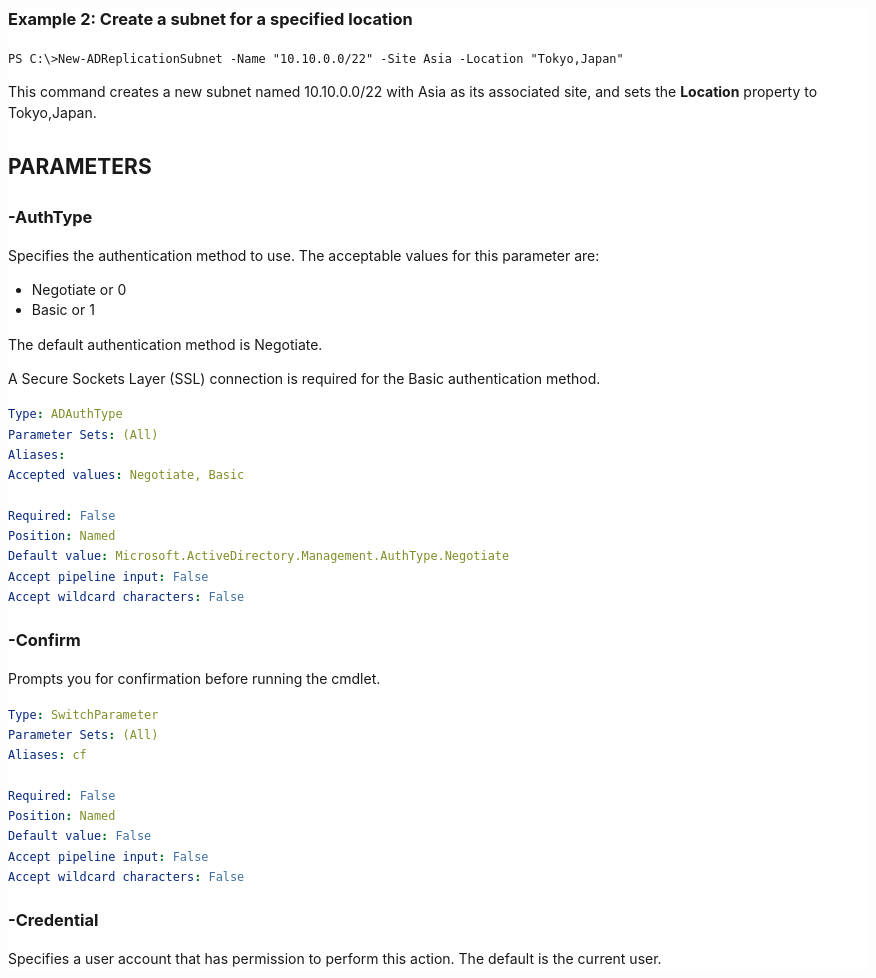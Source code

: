 ### Example 2: Create a subnet for a specified location
```
PS C:\>New-ADReplicationSubnet -Name "10.10.0.0/22" -Site Asia -Location "Tokyo,Japan"
```

This command creates a new subnet named 10.10.0.0/22 with Asia as its associated site, and sets the **Location** property to Tokyo,Japan.

## PARAMETERS

### -AuthType
Specifies the authentication method to use.
The acceptable values for this parameter are:

- Negotiate or 0
- Basic or 1

The default authentication method is Negotiate.

A Secure Sockets Layer (SSL) connection is required for the Basic authentication method.

```yaml
Type: ADAuthType
Parameter Sets: (All)
Aliases: 
Accepted values: Negotiate, Basic

Required: False
Position: Named
Default value: Microsoft.ActiveDirectory.Management.AuthType.Negotiate
Accept pipeline input: False
Accept wildcard characters: False
```

### -Confirm
Prompts you for confirmation before running the cmdlet.

```yaml
Type: SwitchParameter
Parameter Sets: (All)
Aliases: cf

Required: False
Position: Named
Default value: False
Accept pipeline input: False
Accept wildcard characters: False
```

### -Credential
Specifies a user account that has permission to perform this action.
The default is the current user.
